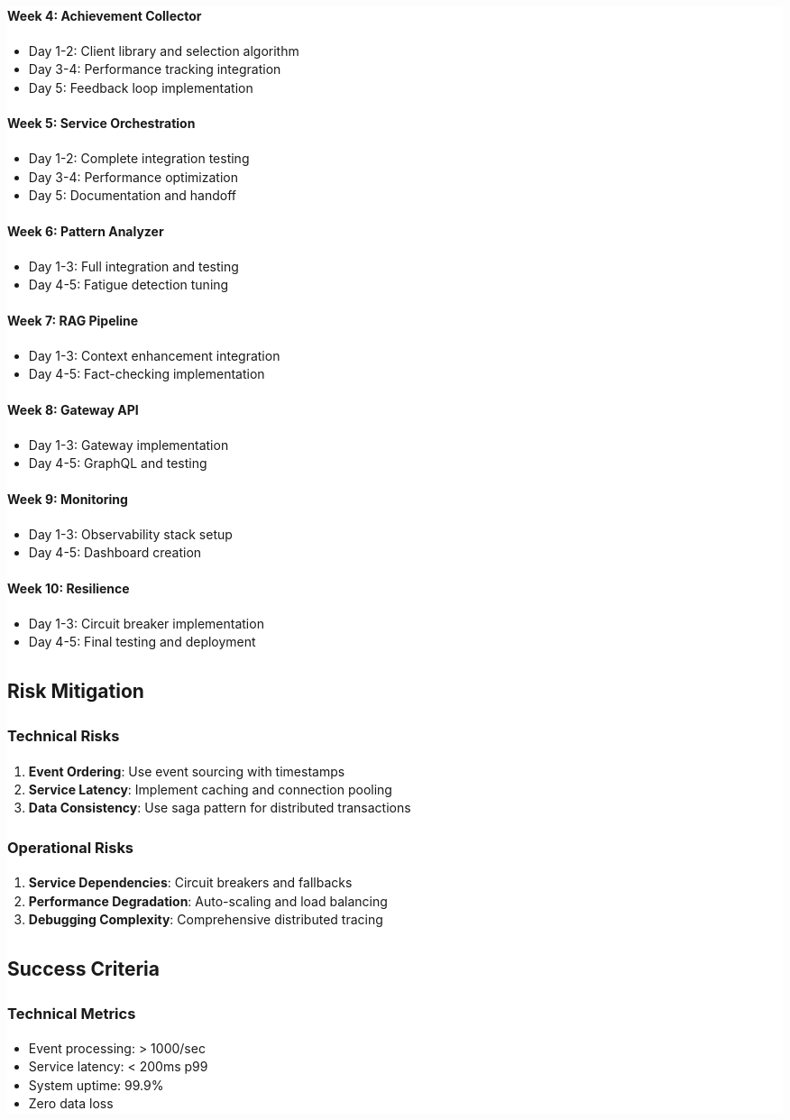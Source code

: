 #### Week 4: Achievement Collector
- Day 1-2: Client library and selection algorithm
- Day 3-4: Performance tracking integration
- Day 5: Feedback loop implementation

#### Week 5: Service Orchestration
- Day 1-2: Complete integration testing
- Day 3-4: Performance optimization
- Day 5: Documentation and handoff

#### Week 6: Pattern Analyzer
- Day 1-3: Full integration and testing
- Day 4-5: Fatigue detection tuning

#### Week 7: RAG Pipeline
- Day 1-3: Context enhancement integration
- Day 4-5: Fact-checking implementation

#### Week 8: Gateway API
- Day 1-3: Gateway implementation
- Day 4-5: GraphQL and testing

#### Week 9: Monitoring
- Day 1-3: Observability stack setup
- Day 4-5: Dashboard creation

#### Week 10: Resilience
- Day 1-3: Circuit breaker implementation
- Day 4-5: Final testing and deployment

## Risk Mitigation

### Technical Risks
1. **Event Ordering**: Use event sourcing with timestamps
2. **Service Latency**: Implement caching and connection pooling
3. **Data Consistency**: Use saga pattern for distributed transactions

### Operational Risks
1. **Service Dependencies**: Circuit breakers and fallbacks
2. **Performance Degradation**: Auto-scaling and load balancing
3. **Debugging Complexity**: Comprehensive distributed tracing

## Success Criteria

### Technical Metrics
- Event processing: > 1000/sec
- Service latency: < 200ms p99
- System uptime: 99.9%
- Zero data loss
